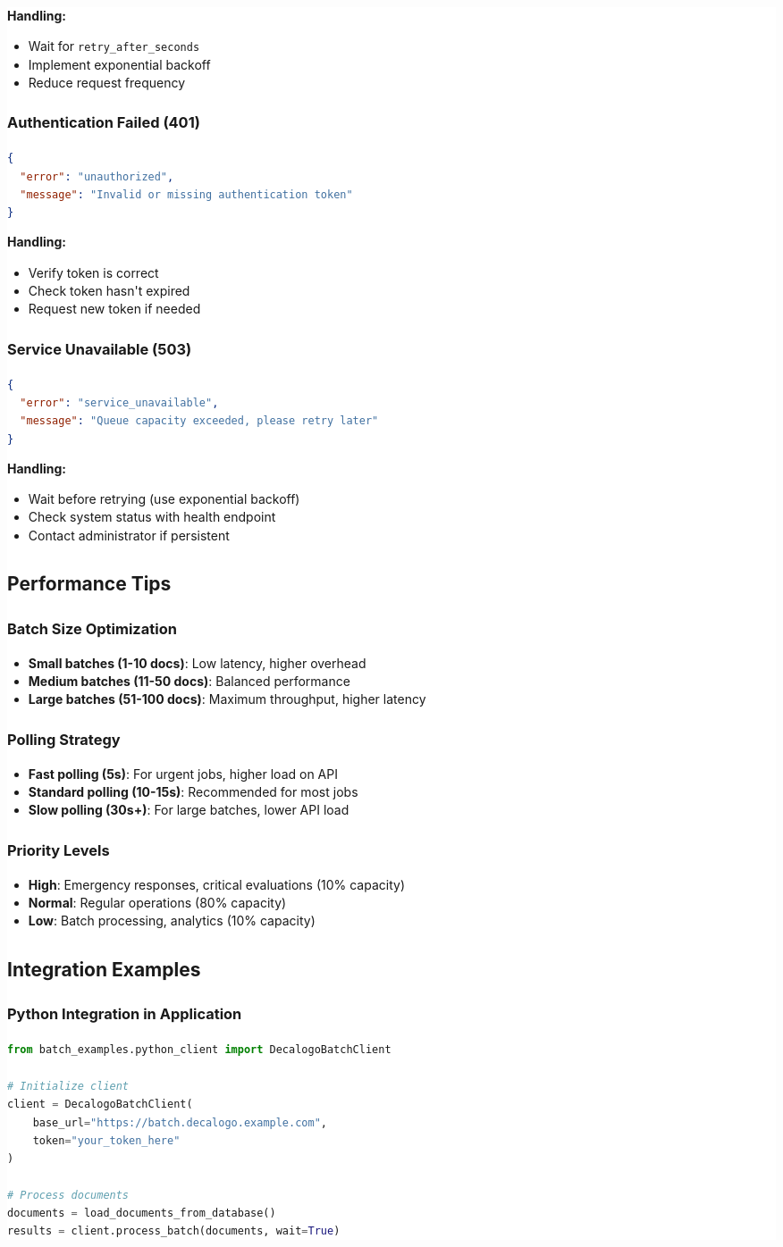 **Handling:**
- Wait for `retry_after_seconds`
- Implement exponential backoff
- Reduce request frequency

### Authentication Failed (401)
```json
{
  "error": "unauthorized",
  "message": "Invalid or missing authentication token"
}
```

**Handling:**
- Verify token is correct
- Check token hasn't expired
- Request new token if needed

### Service Unavailable (503)
```json
{
  "error": "service_unavailable",
  "message": "Queue capacity exceeded, please retry later"
}
```

**Handling:**
- Wait before retrying (use exponential backoff)
- Check system status with health endpoint
- Contact administrator if persistent

## Performance Tips

### Batch Size Optimization
- **Small batches (1-10 docs)**: Low latency, higher overhead
- **Medium batches (11-50 docs)**: Balanced performance
- **Large batches (51-100 docs)**: Maximum throughput, higher latency

### Polling Strategy
- **Fast polling (5s)**: For urgent jobs, higher load on API
- **Standard polling (10-15s)**: Recommended for most jobs
- **Slow polling (30s+)**: For large batches, lower API load

### Priority Levels
- **High**: Emergency responses, critical evaluations (10% capacity)
- **Normal**: Regular operations (80% capacity)
- **Low**: Batch processing, analytics (10% capacity)

## Integration Examples

### Python Integration in Application
```python
from batch_examples.python_client import DecalogoBatchClient

# Initialize client
client = DecalogoBatchClient(
    base_url="https://batch.decalogo.example.com",
    token="your_token_here"
)

# Process documents
documents = load_documents_from_database()
results = client.process_batch(documents, wait=True)
```